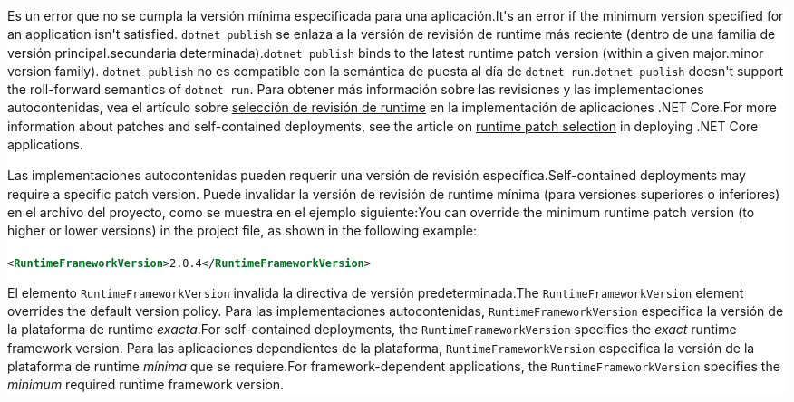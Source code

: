 <span data-ttu-id="af032-194">Es un error que no se cumpla la versión mínima especificada para una aplicación.</span><span class="sxs-lookup"><span data-stu-id="af032-194">It's an error if the minimum version specified for an application isn't satisfied.</span></span> <span data-ttu-id="af032-195">`dotnet publish` se enlaza a la versión de revisión de runtime más reciente (dentro de una familia de versión principal.secundaria determinada).</span><span class="sxs-lookup"><span data-stu-id="af032-195">`dotnet publish` binds to the latest runtime patch version (within a given major.minor version family).</span></span> <span data-ttu-id="af032-196">`dotnet publish` no es compatible con la semántica de puesta al día de `dotnet run`.</span><span class="sxs-lookup"><span data-stu-id="af032-196">`dotnet publish` doesn't support the roll-forward semantics of `dotnet run`.</span></span> <span data-ttu-id="af032-197">Para obtener más información sobre las revisiones y las implementaciones autocontenidas, vea el artículo sobre [selección de revisión de runtime](../deploying/runtime-patch-selection.md) en la implementación de aplicaciones .NET Core.</span><span class="sxs-lookup"><span data-stu-id="af032-197">For more information about patches and self-contained deployments, see the article on [runtime patch selection](../deploying/runtime-patch-selection.md) in deploying .NET Core applications.</span></span>

<span data-ttu-id="af032-198">Las implementaciones autocontenidas pueden requerir una versión de revisión específica.</span><span class="sxs-lookup"><span data-stu-id="af032-198">Self-contained deployments may require a specific patch version.</span></span> <span data-ttu-id="af032-199">Puede invalidar la versión de revisión de runtime mínima (para versiones superiores o inferiores) en el archivo del proyecto, como se muestra en el ejemplo siguiente:</span><span class="sxs-lookup"><span data-stu-id="af032-199">You can override the minimum runtime patch version (to higher or lower versions) in the project file, as shown in the following example:</span></span>

``` xml
<RuntimeFrameworkVersion>2.0.4</RuntimeFrameworkVersion>
```

<span data-ttu-id="af032-200">El elemento `RuntimeFrameworkVersion` invalida la directiva de versión predeterminada.</span><span class="sxs-lookup"><span data-stu-id="af032-200">The `RuntimeFrameworkVersion` element  overrides the default version policy.</span></span> <span data-ttu-id="af032-201">Para las implementaciones autocontenidas, `RuntimeFrameworkVersion` especifica la versión de la plataforma de runtime *exacta*.</span><span class="sxs-lookup"><span data-stu-id="af032-201">For self-contained deployments, the `RuntimeFrameworkVersion` specifies the *exact* runtime framework version.</span></span> <span data-ttu-id="af032-202">Para las aplicaciones dependientes de la plataforma, `RuntimeFrameworkVersion` especifica la versión de la plataforma de runtime *mínima* que se requiere.</span><span class="sxs-lookup"><span data-stu-id="af032-202">For framework-dependent applications, the `RuntimeFrameworkVersion` specifies the *minimum* required runtime framework version.</span></span>
